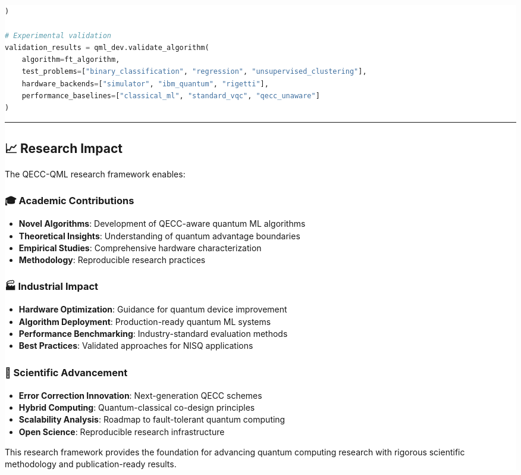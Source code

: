 ```python
)

# Experimental validation
validation_results = qml_dev.validate_algorithm(
    algorithm=ft_algorithm,
    test_problems=["binary_classification", "regression", "unsupervised_clustering"],
    hardware_backends=["simulator", "ibm_quantum", "rigetti"],
    performance_baselines=["classical_ml", "standard_vqc", "qecc_unaware"]
)
```

---

## 📈 Research Impact

The QECC-QML research framework enables:

### 🎓 Academic Contributions
- **Novel Algorithms**: Development of QECC-aware quantum ML algorithms
- **Theoretical Insights**: Understanding of quantum advantage boundaries  
- **Empirical Studies**: Comprehensive hardware characterization
- **Methodology**: Reproducible research practices

### 🏭 Industrial Impact
- **Hardware Optimization**: Guidance for quantum device improvement
- **Algorithm Deployment**: Production-ready quantum ML systems
- **Performance Benchmarking**: Industry-standard evaluation methods
- **Best Practices**: Validated approaches for NISQ applications

### 🔬 Scientific Advancement
- **Error Correction Innovation**: Next-generation QECC schemes
- **Hybrid Computing**: Quantum-classical co-design principles
- **Scalability Analysis**: Roadmap to fault-tolerant quantum computing
- **Open Science**: Reproducible research infrastructure

This research framework provides the foundation for advancing quantum computing research with rigorous scientific methodology and publication-ready results.